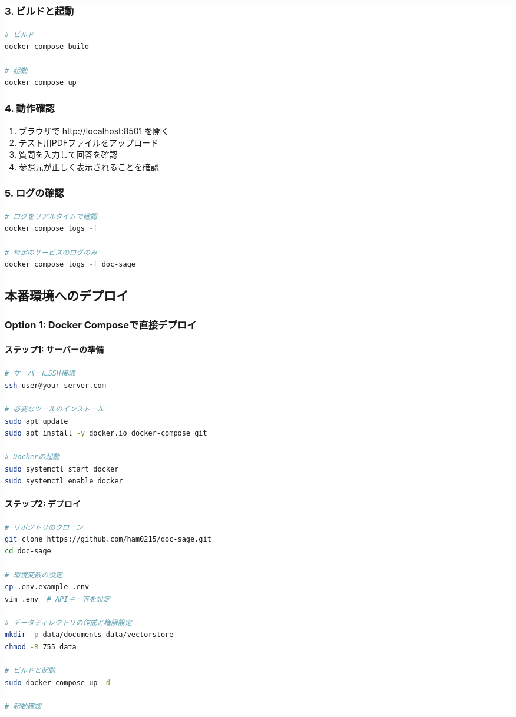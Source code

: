 ### 3. ビルドと起動

```bash
# ビルド
docker compose build

# 起動
docker compose up
```

### 4. 動作確認

1. ブラウザで http://localhost:8501 を開く
2. テスト用PDFファイルをアップロード
3. 質問を入力して回答を確認
4. 参照元が正しく表示されることを確認

### 5. ログの確認

```bash
# ログをリアルタイムで確認
docker compose logs -f

# 特定のサービスのログのみ
docker compose logs -f doc-sage
```

## 本番環境へのデプロイ

### Option 1: Docker Composeで直接デプロイ

#### ステップ1: サーバーの準備

```bash
# サーバーにSSH接続
ssh user@your-server.com

# 必要なツールのインストール
sudo apt update
sudo apt install -y docker.io docker-compose git

# Dockerの起動
sudo systemctl start docker
sudo systemctl enable docker
```

#### ステップ2: デプロイ

```bash
# リポジトリのクローン
git clone https://github.com/ham0215/doc-sage.git
cd doc-sage

# 環境変数の設定
cp .env.example .env
vim .env  # APIキー等を設定

# データディレクトリの作成と権限設定
mkdir -p data/documents data/vectorstore
chmod -R 755 data

# ビルドと起動
sudo docker compose up -d

# 起動確認
```